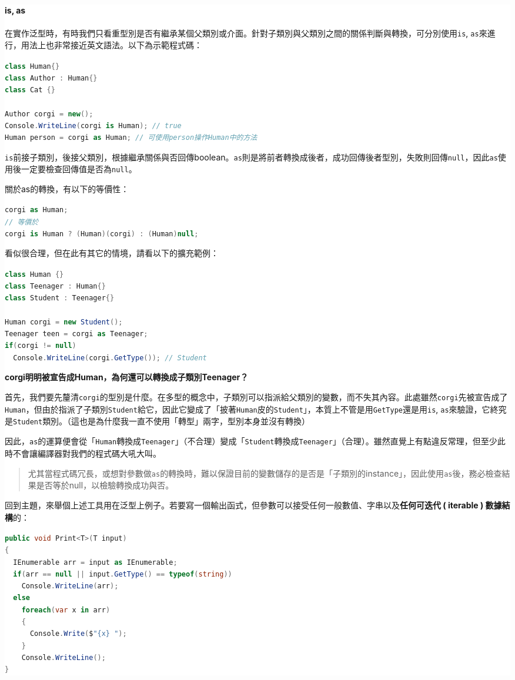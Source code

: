 #### is, as

在實作泛型時，有時我們只看重型別是否有繼承某個父類別或介面。針對子類別與父類別之間的關係判斷與轉換，可分別使用`is`, `as`來進行，用法上也非常接近英文語法。以下為示範程式碼：

```C#
class Human{}
class Author : Human{}
class Cat {}

Author corgi = new();
Console.WriteLine(corgi is Human); // true
Human person = corgi as Human; // 可使用person操作Human中的方法
```

`is`前接子類別，後接父類別，根據繼承關係與否回傳boolean。`as`則是將前者轉換成後者，成功回傳後者型別，失敗則回傳`null`，因此`as`使用後一定要檢查回傳值是否為`null`。

關於as的轉換，有以下的等價性：

```C#
corgi as Human;
// 等價於
corgi is Human ? (Human)(corgi) : (Human)null;
```

看似很合理，但在此有其它的情境，請看以下的擴充範例：

```C#
class Human {}
class Teenager : Human{}
class Student : Teenager{}

Human corgi = new Student();
Teenager teen = corgi as Teenager;
if(corgi != null)
  Console.WriteLine(corgi.GetType()); // Student
```

**corgi明明被宣告成Human，為何還可以轉換成子類別Teenager？**

首先，我們要先釐清`corgi`的型別是什麼。在多型的概念中，子類別可以指派給父類別的變數，而不失其內容。此處雖然`corgi`先被宣告成了`Human`，但由於指派了子類別`Student`給它，因此它變成了「披著`Human`皮的`Student`」，本質上不管是用`GetType`還是用`is`, `as`來驗證，它終究是`Student`類別。（這也是為什麼我一直不使用「轉型」兩字，型別本身並沒有轉換）

因此，`as`的運算便會從「`Human`轉換成`Teenager`」（不合理）變成「`Student`轉換成`Teenager`」（合理）。雖然直覺上有點違反常理，但至少此時不會讓編譯器對我們的程式碼大吼大叫。

> 尤其當程式碼冗長，或想對參數做`as`的轉換時，難以保證目前的變數儲存的是否是「子類別的instance」，因此使用`as`後，務必檢查結果是否等於null，以檢驗轉換成功與否。

回到主題，來舉個上述工具用在泛型上例子。若要寫一個輸出函式，但參數可以接受任何一般數值、字串以及**任何可迭代 ( iterable ) 數據結構**的：

```C#
public void Print<T>(T input)
{
  IEnumerable arr = input as IEnumerable;
  if(arr == null || input.GetType() == typeof(string))
    Console.WriteLine(arr);
  else
    foreach(var x in arr)
    {
      Console.Write($"{x} ");
    }
    Console.WriteLine();
}
```
